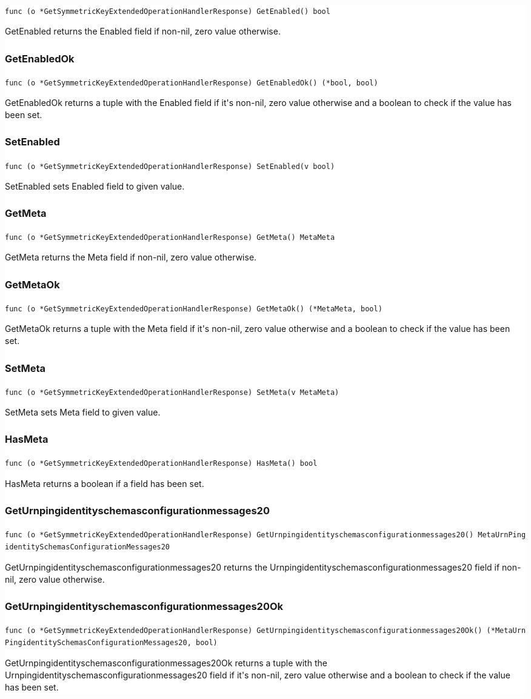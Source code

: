 `func (o *GetSymmetricKeyExtendedOperationHandlerResponse) GetEnabled() bool`

GetEnabled returns the Enabled field if non-nil, zero value otherwise.

### GetEnabledOk

`func (o *GetSymmetricKeyExtendedOperationHandlerResponse) GetEnabledOk() (*bool, bool)`

GetEnabledOk returns a tuple with the Enabled field if it's non-nil, zero value otherwise
and a boolean to check if the value has been set.

### SetEnabled

`func (o *GetSymmetricKeyExtendedOperationHandlerResponse) SetEnabled(v bool)`

SetEnabled sets Enabled field to given value.


### GetMeta

`func (o *GetSymmetricKeyExtendedOperationHandlerResponse) GetMeta() MetaMeta`

GetMeta returns the Meta field if non-nil, zero value otherwise.

### GetMetaOk

`func (o *GetSymmetricKeyExtendedOperationHandlerResponse) GetMetaOk() (*MetaMeta, bool)`

GetMetaOk returns a tuple with the Meta field if it's non-nil, zero value otherwise
and a boolean to check if the value has been set.

### SetMeta

`func (o *GetSymmetricKeyExtendedOperationHandlerResponse) SetMeta(v MetaMeta)`

SetMeta sets Meta field to given value.

### HasMeta

`func (o *GetSymmetricKeyExtendedOperationHandlerResponse) HasMeta() bool`

HasMeta returns a boolean if a field has been set.

### GetUrnpingidentityschemasconfigurationmessages20

`func (o *GetSymmetricKeyExtendedOperationHandlerResponse) GetUrnpingidentityschemasconfigurationmessages20() MetaUrnPingidentitySchemasConfigurationMessages20`

GetUrnpingidentityschemasconfigurationmessages20 returns the Urnpingidentityschemasconfigurationmessages20 field if non-nil, zero value otherwise.

### GetUrnpingidentityschemasconfigurationmessages20Ok

`func (o *GetSymmetricKeyExtendedOperationHandlerResponse) GetUrnpingidentityschemasconfigurationmessages20Ok() (*MetaUrnPingidentitySchemasConfigurationMessages20, bool)`

GetUrnpingidentityschemasconfigurationmessages20Ok returns a tuple with the Urnpingidentityschemasconfigurationmessages20 field if it's non-nil, zero value otherwise
and a boolean to check if the value has been set.

